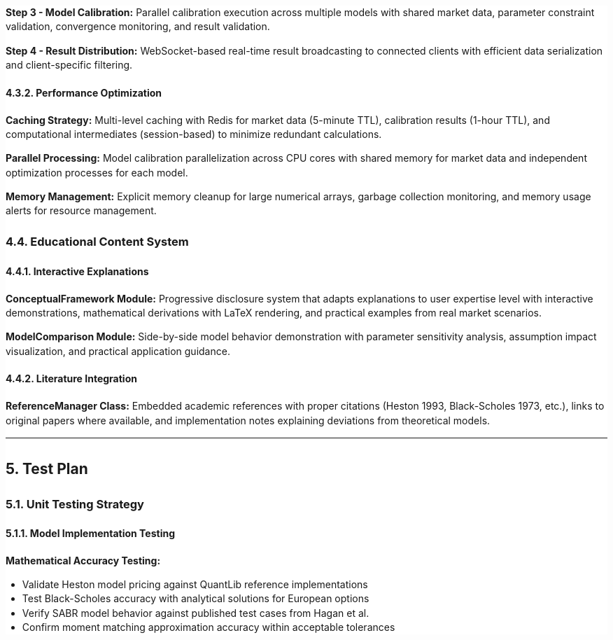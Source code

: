 **Step 3 - Model Calibration:**
Parallel calibration execution across multiple models with shared market data, parameter constraint validation, convergence monitoring, and result validation.

**Step 4 - Result Distribution:**
WebSocket-based real-time result broadcasting to connected clients with efficient data serialization and client-specific filtering.

#### 4.3.2. Performance Optimization

**Caching Strategy:**
Multi-level caching with Redis for market data (5-minute TTL), calibration results (1-hour TTL), and computational intermediates (session-based) to minimize redundant calculations.

**Parallel Processing:**
Model calibration parallelization across CPU cores with shared memory for market data and independent optimization processes for each model.

**Memory Management:**
Explicit memory cleanup for large numerical arrays, garbage collection monitoring, and memory usage alerts for resource management.

### 4.4. Educational Content System

#### 4.4.1. Interactive Explanations

**ConceptualFramework Module:**
Progressive disclosure system that adapts explanations to user expertise level with interactive demonstrations, mathematical derivations with LaTeX rendering, and practical examples from real market scenarios.

**ModelComparison Module:**
Side-by-side model behavior demonstration with parameter sensitivity analysis, assumption impact visualization, and practical application guidance.

#### 4.4.2. Literature Integration

**ReferenceManager Class:**
Embedded academic references with proper citations (Heston 1993, Black-Scholes 1973, etc.), links to original papers where available, and implementation notes explaining deviations from theoretical models.

---

## 5. Test Plan

### 5.1. Unit Testing Strategy

#### 5.1.1. Model Implementation Testing

**Mathematical Accuracy Testing:**
- Validate Heston model pricing against QuantLib reference implementations
- Test Black-Scholes accuracy with analytical solutions for European options
- Verify SABR model behavior against published test cases from Hagan et al.
- Confirm moment matching approximation accuracy within acceptable tolerances
